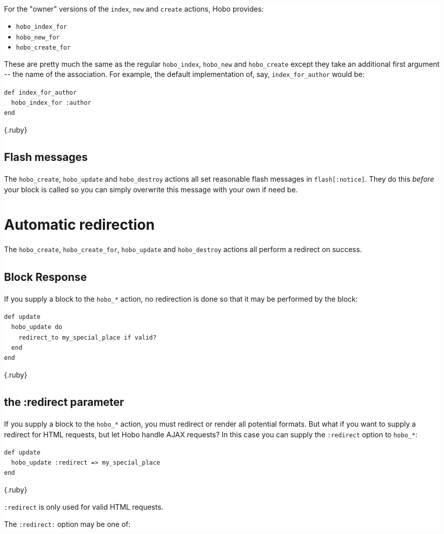 For the "owner" versions of the `index`, `new` and `create` actions, Hobo provides:

 - `hobo_index_for`
 - `hobo_new_for`
 - `hobo_create_for`
 
These are pretty much the same as the regular `hobo_index`, `hobo_new` and `hobo_create` except they take an additional first argument -- the name of the association. For example, the default implementation of, say, `index_for_author` would be:

    def index_for_author
      hobo_index_for :author
    end
{.ruby}


## Flash messages

The `hobo_create`, `hobo_update` and `hobo_destroy` actions all set reasonable flash messages in `flash[:notice]`. They do this *before* your block is called so you can simply overwrite this message with your own if need be.


# Automatic redirection

The `hobo_create`, `hobo_create_for`, `hobo_update` and `hobo_destroy` actions all perform a redirect on success. 

## Block Response

If you supply a block to the `hobo_*` action, no redirection is done so that it may be performed by the block:

    def update
      hobo_update do 
        redirect_to my_special_place if valid?
      end
    end
{.ruby}

## the :redirect parameter

If you supply a block to the `hobo_*` action, you must redirect or render all potential formats.  But what if you want to supply a redirect for HTML requests, but let Hobo handle AJAX requests?  In this case you can supply the `:redirect` option to `hobo_*`:

    def update
      hobo_update :redirect => my_special_place
    end
{.ruby}

`:redirect` is only used for valid HTML requests.

The `:redirect:` option may be one of:
